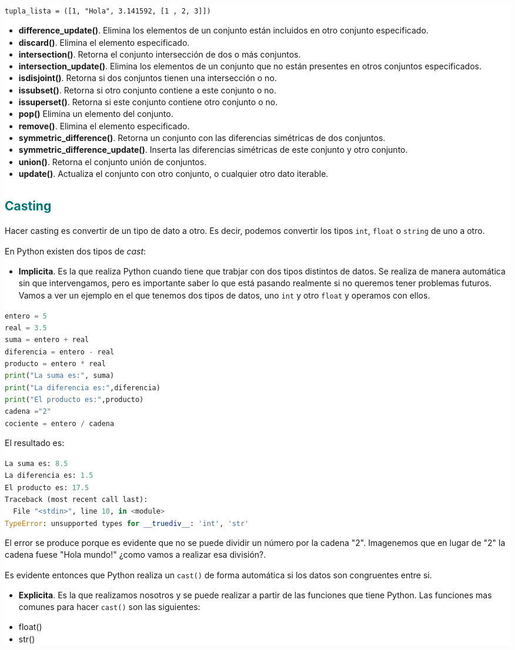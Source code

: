 ```tupla_lista = ([1, "Hola", 3.141592, [1 , 2, 3]])```
* **difference_update()**. Elimina los elementos de un conjunto están incluidos en otro conjunto especificado.
* **discard()**. Elimina el elemento especificado.
* **intersection()**. Retorna el conjunto intersección de dos o más conjuntos.
* **intersection_update()**. Elimina los elementos de un conjunto que no están presentes en otros conjuntos especificados.
* **isdisjoint()**. Retorna si dos conjuntos tienen una intersección o no.
* **issubset()**. Retorna si otro conjunto contiene a este conjunto o no.
* **issuperset()**. Retorna si este conjunto contiene otro conjunto o no.
* **pop()** Elimina un elemento del conjunto.
* **remove()**. Elimina el elemento especificado.
* **symmetric_difference()**. Retorna un conjunto con las diferencias simétricas de dos conjuntos.
* **symmetric_difference_update()**. Inserta las diferencias simétricas de este conjunto y otro conjunto.
* **union()**. Retorna el conjunto unión de conjuntos.
* **update()**. Actualiza el conjunto con otro conjunto, o cualquier otro dato iterable.

## <FONT COLOR=#007575>**Casting**</font>
Hacer casting es convertir de un tipo de dato a otro. Es decir, podemos convertir los tipos ```int```, ```float``` o ```string``` de uno a otro.

En Python existen dos tipos de *cast*:

* **Implicita**. Es la que realiza Python cuando tiene que trabjar con dos tipos distintos de datos. Se realiza de manera automática sin que intervengamos, pero es importante saber lo que está pasando realmente si no queremos tener problemas futuros. Vamos a ver un ejemplo en el que tenemos dos tipos de datos, uno ```int``` y otro ```float``` y operamos con ellos.

~~~py
entero = 5
real = 3.5
suma = entero + real
diferencia = entero - real
producto = entero * real
print("La suma es:", suma)
print("La diferencia es:",diferencia)
print("El producto es:",producto)
cadena ="2"
cociente = entero / cadena
~~~

El resultado es:

~~~py
La suma es: 8.5
La diferencia es: 1.5
El producto es: 17.5
Traceback (most recent call last):
  File "<stdin>", line 10, in <module>
TypeError: unsupported types for __truediv__: 'int', 'str'
~~~

El error se produce porque es evidente que no se puede dividir un número por la cadena "2". Imagenemos que en lugar de "2" la cadena fuese "Hola mundo!" ¿como vamos a realizar esa división?.

Es evidente entonces que Python realiza un ```cast()``` de forma automática si los datos son congruentes entre si.

* **Explicita**. Es la que realizamos nosotros y se  puede realizar a partir de las funciones que tiene Python. Las funciones mas comunes para hacer ```cast()``` son las siguientes:

>
- float()
- str()
```